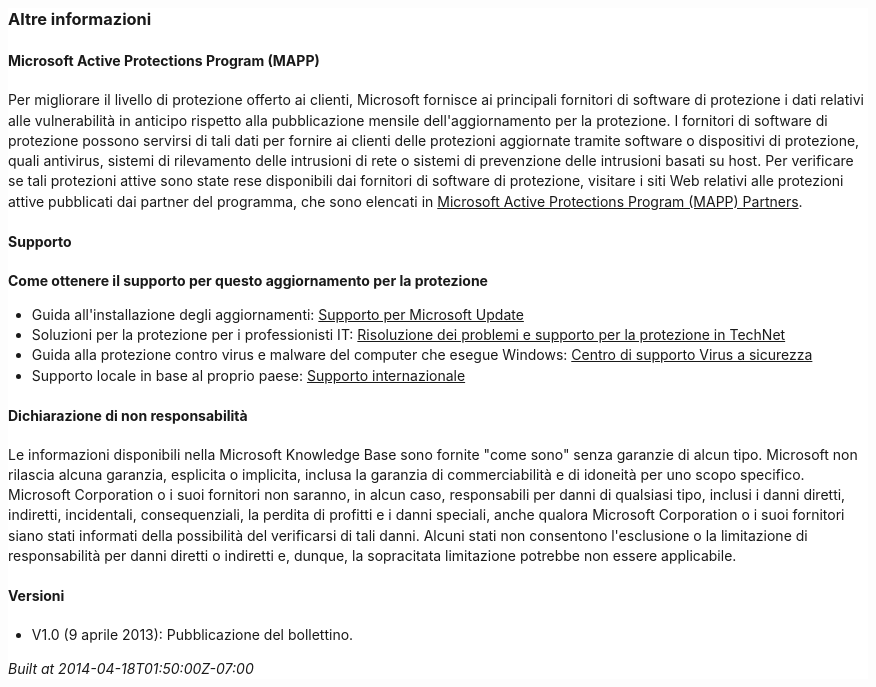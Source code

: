 ### Altre informazioni
  
#### Microsoft Active Protections Program (MAPP)
  
Per migliorare il livello di protezione offerto ai clienti, Microsoft fornisce ai principali fornitori di software di protezione i dati relativi alle vulnerabilità in anticipo rispetto alla pubblicazione mensile dell'aggiornamento per la protezione. I fornitori di software di protezione possono servirsi di tali dati per fornire ai clienti delle protezioni aggiornate tramite software o dispositivi di protezione, quali antivirus, sistemi di rilevamento delle intrusioni di rete o sistemi di prevenzione delle intrusioni basati su host. Per verificare se tali protezioni attive sono state rese disponibili dai fornitori di software di protezione, visitare i siti Web relativi alle protezioni attive pubblicati dai partner del programma, che sono elencati in [Microsoft Active Protections Program (MAPP) Partners](http://go.microsoft.com/fwlink/?linkid=215201).
  
#### Supporto
  
**Come ottenere il supporto per questo aggiornamento per la protezione**
  
-   Guida all'installazione degli aggiornamenti: [Supporto per Microsoft Update](http://support.microsoft.com/ph/6527)  
-   Soluzioni per la protezione per i professionisti IT: [Risoluzione dei problemi e supporto per la protezione in TechNet](http://technet.microsoft.com/security/bb980617.aspx)  
-   Guida alla protezione contro virus e malware del computer che esegue Windows: [Centro di supporto Virus a sicurezza](http://support.microsoft.com/contactus/cu_sc_virsec_master)  
-   Supporto locale in base al proprio paese: [Supporto internazionale](http://support.microsoft.com/common/international.aspx)
  
#### Dichiarazione di non responsabilità
  
Le informazioni disponibili nella Microsoft Knowledge Base sono fornite "come sono" senza garanzie di alcun tipo. Microsoft non rilascia alcuna garanzia, esplicita o implicita, inclusa la garanzia di commerciabilità e di idoneità per uno scopo specifico. Microsoft Corporation o i suoi fornitori non saranno, in alcun caso, responsabili per danni di qualsiasi tipo, inclusi i danni diretti, indiretti, incidentali, consequenziali, la perdita di profitti e i danni speciali, anche qualora Microsoft Corporation o i suoi fornitori siano stati informati della possibilità del verificarsi di tali danni. Alcuni stati non consentono l'esclusione o la limitazione di responsabilità per danni diretti o indiretti e, dunque, la sopracitata limitazione potrebbe non essere applicabile.
  
#### Versioni
  
-   V1.0 (9 aprile 2013): Pubblicazione del bollettino.
  
*Built at 2014-04-18T01:50:00Z-07:00*
